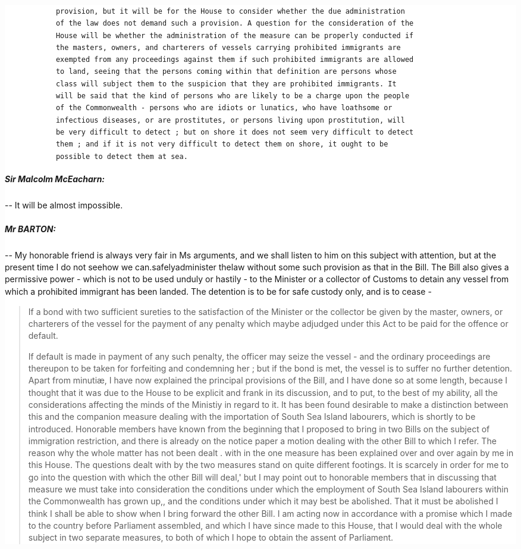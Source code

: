                 provision, but it will be for the House to consider whether the due administration
                of the law does not demand such a provision. A question for the consideration of the
                House will be whether the administration of the measure can be properly conducted if
                the masters, owners, and charterers of vessels carrying prohibited immigrants are
                exempted from any proceedings against them if such prohibited immigrants are allowed
                to land, seeing that the persons coming within that definition are persons whose
                class will subject them to the suspicion that they are prohibited immigrants. It
                will be said that the kind of persons who are likely to be a charge upon the people
                of the Commonwealth - persons who are idiots or lunatics, who have loathsome or
                infectious diseases, or are prostitutes, or persons living upon prostitution, will
                be very difficult to detect ; but on shore it does not seem very difficult to detect
                them ; and if it is not very difficult to detect them on shore, it ought to be
                possible to detect them at sea. 

##### Sir Malcolm McEacharn:

-- It will be almost impossible. 

##### Mr BARTON:

-- My honorable friend is always very fair in <inline font-weight="bold">Ms
                  arguments,</inline> and we shall listen to him on this subject with attention, but
                at the present time I do not seehow we can.safelyadminister thelaw without some such
                provision as that in the Bill. The Bill also gives a permissive power - which is not
                to be used unduly or hastily - to the Minister or a collector of Customs to detain
                any vessel from which a prohibited immigrant has been landed. The detention is to be
                for safe custody only, and is to cease - 

  >If a bond with two sufficient sureties to the satisfaction of the Minister or the
              collector be given by the master, owners, or charterers of the vessel for the payment
              of any penalty which maybe adjudged under this Act to be paid for the offence or
              default. 
  >
  >If default is made in payment of any such penalty, the officer may seize the
              vessel - and the ordinary proceedings are thereupon to be taken for forfeiting and
              condemning her ; but if the bond is met, the vessel is to suffer no further detention.
              Apart from minutiæ, I have now explained the principal provisions of the Bill,
              and I have done so at some length, because I thought that it was due to the House to
              be explicit and frank in its discussion, and to put, to the best of my ability, all
              the considerations affecting the minds of the Ministiy in regard to it. It has been
              found desirable to make a distinction between this and the companion measure dealing
              with the importation of South Sea Island labourers, which is shortly to be introduced.
              Honorable members have known from the beginning that I proposed to bring in two Bills
              on the subject of immigration restriction, and there is already on the notice paper a
              motion dealing with the other Bill to which I refer. The reason why the whole matter
              has not been dealt . with in the one measure has been explained over and over again by
              me in this House. The questions dealt with by the two measures stand on quite
              different footings. It is scarcely in order for me to go into the question with which
              the other Bill will deal,' but I may point out to honorable members that in
              discussing that measure we must take into consideration the conditions under which the
              employment of South Sea Island labourers within the Commonwealth has grown up,, and
              the conditions under which it may best be abolished. That it must be abolished I think
              I shall be able to show when I bring forward the other Bill. I am acting now in
              accordance with a promise which I made to the country before Parliament assembled, and
              which I have since made to this House, that I would deal with the whole subject in two
              separate measures, to both of which I hope to obtain the assent of Parliament. 
